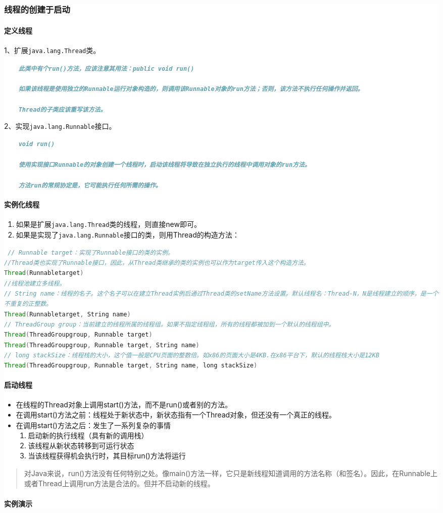 ### 线程的创建于启动

#### 定义线程

 1、扩展`java.lang.Thread`类。

```markdown
    此类中有个run()方法，应该注意其用法：public void run()

    如果该线程是使用独立的Runnable运行对象构造的，则调用该Runnable对象的run方法；否则，该方法不执行任何操作并返回。

    Thread的子类应该重写该方法。
```

2、实现`java.lang.Runnable`接口。

```markdown
    void run()

    使用实现接口Runnable的对象创建一个线程时，启动该线程将导致在独立执行的线程中调用对象的run方法。

    方法run的常规协定是，它可能执行任何所需的操作。
```
#### 实例化线程

1. 如果是扩展`java.lang.Thread`类的线程，则直接new即可。
2. 如果是实现了`java.lang.Runnable`接口的类，则用Thread的构造方法：

```java
 // Runnable target：实现了Runnable接口的类的实例。
//Thread类也实现了Runnable接口，因此，从Thread类继承的类的实例也可以作为target传入这个构造方法。
Thread(Runnabletarget) 
//线程池建立多线程。
// String name：线程的名子。这个名子可以在建立Thread实例后通过Thread类的setName方法设置。默认线程名：Thread-N，N是线程建立的顺序，是一个不重复的正整数。
Thread(Runnabletarget, String name)  
// ThreadGroup group：当前建立的线程所属的线程组。如果不指定线程组，所有的线程都被加到一个默认的线程组中。
Thread(ThreadGroupgroup, Runnable target)  
Thread(ThreadGroupgroup, Runnable target, String name) 
// long stackSize：线程栈的大小，这个值一般是CPU页面的整数倍。如x86的页面大小是4KB.在x86平台下，默认的线程栈大小是12KB
Thread(ThreadGroupgroup, Runnable target, String name, long stackSize)  
```

#### 启动线程

+ 在线程的Thread对象上调用start()方法，而不是run()或者别的方法。
+ 在调用start()方法之前：线程处于新状态中，新状态指有一个Thread对象，但还没有一个真正的线程。
+ 在调用start()方法之后：发生了一系列复杂的事情
  1. 启动新的执行线程（具有新的调用栈）
  2. 该线程从新状态转移到可运行状态
  3. 当该线程获得机会执行时，其目标run()方法将运行

> 对Java来说，run()方法没有任何特别之处。像main()方法一样，它只是新线程知道调用的方法名称（和签名）。因此，在Runnable上或者Thread上调用run方法是合法的。但并不启动新的线程。

#### 实例演示
